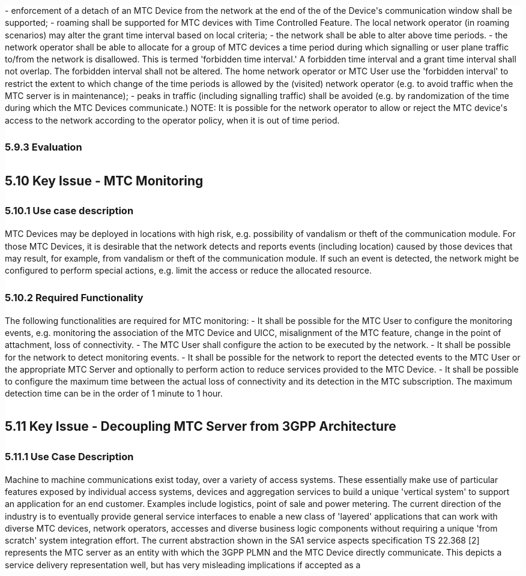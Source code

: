 \- enforcement of a detach of an MTC Device from the network at the end of the
of the Device\'s communication window shall be supported;
\- roaming shall be supported for MTC devices with Time Controlled Feature.
The local network operator (in roaming scenarios) may alter the grant time
interval based on local criteria;
\- the network shall be able to alter above time periods.
\- the network operator shall be able to allocate for a group of MTC devices a
time period during which signalling or user plane traffic to/from the network
is disallowed. This is termed \'forbidden time interval.\' A forbidden time
interval and a grant time interval shall not overlap. The forbidden interval
shall not be altered. The home network operator or MTC User use the
\'forbidden interval\' to restrict the extent to which change of the time
periods is allowed by the (visited) network operator (e.g. to avoid traffic
when the MTC server is in maintenance);
\- peaks in traffic (including signalling traffic) shall be avoided (e.g. by
randomization of the time during which the MTC Devices communicate.)
NOTE: It is possible for the network operator to allow or reject the MTC
device\'s access to the network according to the operator policy, when it is
out of time period.
### 5.9.3 Evaluation
## 5.10 Key Issue - MTC Monitoring
### 5.10.1 Use case description
MTC Devices may be deployed in locations with high risk, e.g. possibility of
vandalism or theft of the communication module. For those MTC Devices, it is
desirable that the network detects and reports events (including location)
caused by those devices that may result, for example, from vandalism or theft
of the communication module. If such an event is detected, the network might
be configured to perform special actions, e.g. limit the access or reduce the
allocated resource.
### 5.10.2 Required Functionality
The following functionalities are required for MTC monitoring:
\- It shall be possible for the MTC User to configure the monitoring events,
e.g. monitoring the association of the MTC Device and UICC, misalignment of
the MTC feature, change in the point of attachment, loss of connectivity.
\- The MTC User shall configure the action to be executed by the network.
\- It shall be possible for the network to detect monitoring events.
\- It shall be possible for the network to report the detected events to the
MTC User or the appropriate MTC Server and optionally to perform action to
reduce services provided to the MTC Device.
\- It shall be possible to configure the maximum time between the actual loss
of connectivity and its detection in the MTC subscription. The maximum
detection time can be in the order of 1 minute to 1 hour.
## 5.11 Key Issue - Decoupling MTC Server from 3GPP Architecture
### 5.11.1 Use Case Description
Machine to machine communications exist today, over a variety of access
systems. These essentially make use of particular features exposed by
individual access systems, devices and aggregation services to build a unique
\'vertical system\' to support an application for an end customer. Examples
include logistics, point of sale and power metering.
The current direction of the industry is to eventually provide general service
interfaces to enable a new class of \'layered\' applications that can work
with diverse MTC devices, network operators, accesses and diverse business
logic components without requiring a unique \'from scratch\' system
integration effort.
The current abstraction shown in the SA1 service aspects specification TS
22.368 [2] represents the MTC server as an entity with which the 3GPP PLMN and
the MTC Device directly communicate. This depicts a service delivery
representation well, but has very misleading implications if accepted as a